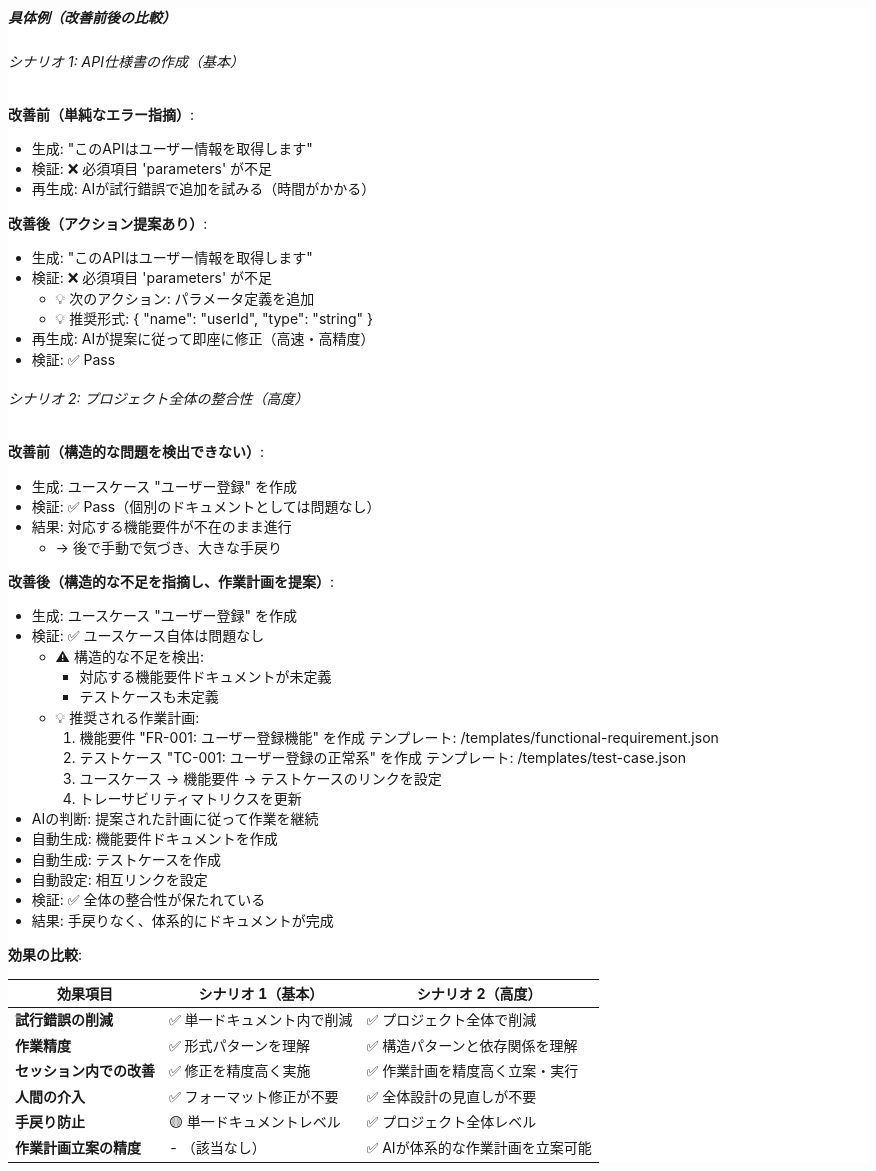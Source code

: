 ##### 具体例（改善前後の比較）

###### シナリオ 1: API仕様書の作成（基本）

**改善前（単純なエラー指摘）**:

- 生成: "このAPIはユーザー情報を取得します"
- 検証: ❌ 必須項目 'parameters' が不足
- 再生成: AIが試行錯誤で追加を試みる（時間がかかる）

**改善後（アクション提案あり）**:

- 生成: "このAPIはユーザー情報を取得します"
- 検証: ❌ 必須項目 'parameters' が不足
  - 💡 次のアクション: パラメータ定義を追加
  - 💡 推奨形式: { "name": "userId", "type": "string" }
- 再生成: AIが提案に従って即座に修正（高速・高精度）
- 検証: ✅ Pass

###### シナリオ 2: プロジェクト全体の整合性（高度）

**改善前（構造的な問題を検出できない）**:

- 生成: ユースケース "ユーザー登録" を作成
- 検証: ✅ Pass（個別のドキュメントとしては問題なし）
- 結果: 対応する機能要件が不在のまま進行
  - → 後で手動で気づき、大きな手戻り

**改善後（構造的な不足を指摘し、作業計画を提案）**:

- 生成: ユースケース "ユーザー登録" を作成
- 検証: ✅ ユースケース自体は問題なし
  - ⚠️ 構造的な不足を検出:
    - 対応する機能要件ドキュメントが未定義
    - テストケースも未定義
  - 💡 推奨される作業計画:
    1. 機能要件 "FR-001: ユーザー登録機能" を作成
       テンプレート: /templates/functional-requirement.json
    2. テストケース "TC-001: ユーザー登録の正常系" を作成
       テンプレート: /templates/test-case.json
    3. ユースケース → 機能要件 → テストケースのリンクを設定
    4. トレーサビリティマトリクスを更新
- AIの判断: 提案された計画に従って作業を継続
- 自動生成: 機能要件ドキュメントを作成
- 自動生成: テストケースを作成
- 自動設定: 相互リンクを設定
- 検証: ✅ 全体の整合性が保たれている
- 結果: 手戻りなく、体系的にドキュメントが完成

**効果の比較**:

| 効果項目                 | シナリオ 1（基本）          | シナリオ 2（高度）                |
| ------------------------ | --------------------------- | --------------------------------- |
| **試行錯誤の削減**       | ✅ 単一ドキュメント内で削減 | ✅ プロジェクト全体で削減         |
| **作業精度**             | ✅ 形式パターンを理解       | ✅ 構造パターンと依存関係を理解   |
| **セッション内での改善** | ✅ 修正を精度高く実施       | ✅ 作業計画を精度高く立案・実行   |
| **人間の介入**           | ✅ フォーマット修正が不要   | ✅ 全体設計の見直しが不要         |
| **手戻り防止**           | 🟡 単一ドキュメントレベル   | ✅ プロジェクト全体レベル         |
| **作業計画立案の精度**   | - （該当なし）              | ✅ AIが体系的な作業計画を立案可能 |
